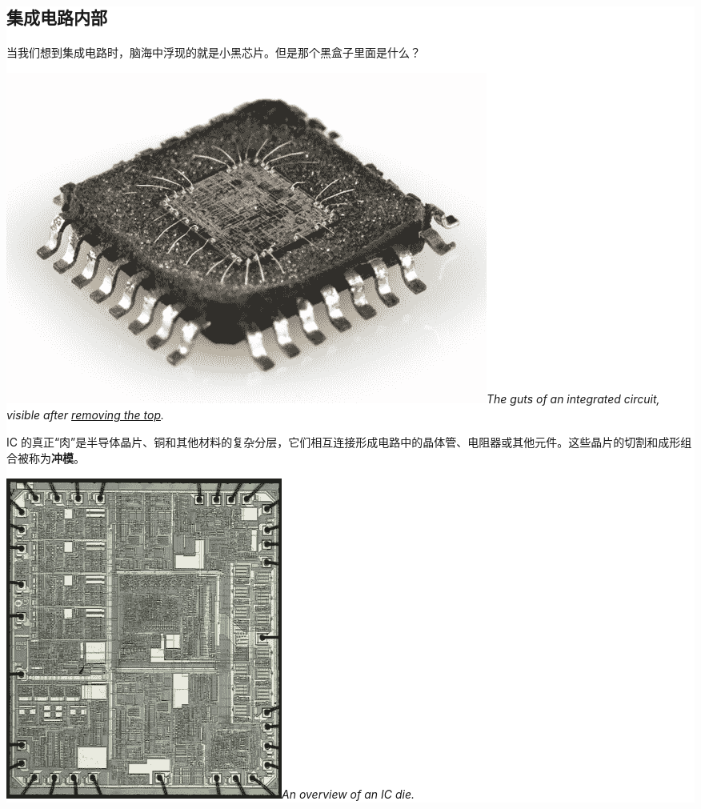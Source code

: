 ## 集成电路内部

当我们想到集成电路时，脑海中浮现的就是小黑芯片。但是那个黑盒子里面是什么？

[![Internal view of an IC](img/2e1de8b3aed96fab9dda3c9590ae29e4.png)](https://cdn.sparkfun.com/assets/7/a/6/9/c/51c0d009ce395feb33000000.jpg)*The guts of an integrated circuit, visible after [removing the top](https://www.sparkfun.com/news/384).*

IC 的真正“肉”是半导体晶片、铜和其他材料的复杂分层，它们相互连接形成电路中的晶体管、电阻器或其他元件。这些晶片的切割和成形组合被称为**冲模**。

[![Overview of internal IC](img/ab5e467034042dc6afc6533069f5def4.png)](https://cdn.sparkfun.com/assets/e/f/1/b/8/51c0d009ce395ff933000000.jpg)*An overview of an IC die.*
